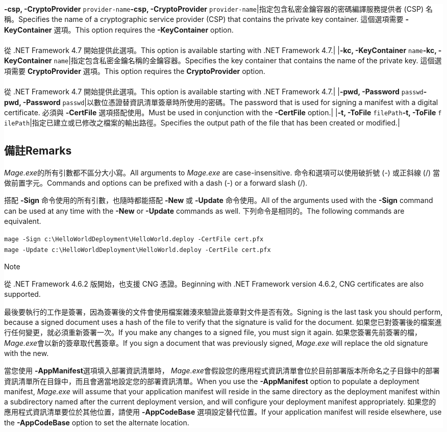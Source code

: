 <span data-ttu-id="49b9f-319">**-csp, -CryptoProvider** `provider-name`</span><span class="sxs-lookup"><span data-stu-id="49b9f-319">**-csp, -CryptoProvider** `provider-name`</span></span>|<span data-ttu-id="49b9f-320">指定包含私密金鑰容器的密碼編譯服務提供者 (CSP) 名稱。</span><span class="sxs-lookup"><span data-stu-id="49b9f-320">Specifies the name of a cryptographic service provider (CSP) that contains the private key container.</span></span> <span data-ttu-id="49b9f-321">這個選項需要 **-KeyContainer** 選項。</span><span class="sxs-lookup"><span data-stu-id="49b9f-321">This option requires the **-KeyContainer** option.</span></span><br/><br/><span data-ttu-id="49b9f-322">從 .NET Framework 4.7 開始提供此選項。</span><span class="sxs-lookup"><span data-stu-id="49b9f-322">This option is available starting with .NET Framework 4.7.</span></span>|
|<span data-ttu-id="49b9f-323">**-kc, -KeyContainer** `name`</span><span class="sxs-lookup"><span data-stu-id="49b9f-323">**-kc, -KeyContainer** `name`</span></span>|<span data-ttu-id="49b9f-324">指定包含私密金鑰名稱的金鑰容器。</span><span class="sxs-lookup"><span data-stu-id="49b9f-324">Specifies the key container that contains the name of the private key.</span></span> <span data-ttu-id="49b9f-325">這個選項需要 **CryptoProvider** 選項。</span><span class="sxs-lookup"><span data-stu-id="49b9f-325">This option requires the **CryptoProvider** option.</span></span><br/><br/><span data-ttu-id="49b9f-326">從 .NET Framework 4.7 開始提供此選項。</span><span class="sxs-lookup"><span data-stu-id="49b9f-326">This option is available starting with .NET Framework 4.7.</span></span>|
|<span data-ttu-id="49b9f-327">**-pwd, -Password** `passwd`</span><span class="sxs-lookup"><span data-stu-id="49b9f-327">**-pwd, -Password** `passwd`</span></span>|<span data-ttu-id="49b9f-328">以數位憑證替資訊清單簽章時所使用的密碼。</span><span class="sxs-lookup"><span data-stu-id="49b9f-328">The password that is used for signing a manifest with a digital certificate.</span></span> <span data-ttu-id="49b9f-329">必須與 **-CertFile** 選項搭配使用。</span><span class="sxs-lookup"><span data-stu-id="49b9f-329">Must be used in conjunction with the **-CertFile** option.</span></span>|
|<span data-ttu-id="49b9f-330">**-t, -ToFile** `filePath`</span><span class="sxs-lookup"><span data-stu-id="49b9f-330">**-t, -ToFile** `filePath`</span></span>|<span data-ttu-id="49b9f-331">指定已建立或已修改之檔案的輸出路徑。</span><span class="sxs-lookup"><span data-stu-id="49b9f-331">Specifies the output path of the file that has been created or modified.</span></span>|

## <a name="remarks"></a><span data-ttu-id="49b9f-332">備註</span><span class="sxs-lookup"><span data-stu-id="49b9f-332">Remarks</span></span>

<span data-ttu-id="49b9f-333">*Mage.exe*的所有引數都不區分大小寫。</span><span class="sxs-lookup"><span data-stu-id="49b9f-333">All arguments to *Mage.exe* are case-insensitive.</span></span> <span data-ttu-id="49b9f-334">命令和選項可以使用破折號 (-) 或正斜線 (/) 當做前置字元。</span><span class="sxs-lookup"><span data-stu-id="49b9f-334">Commands and options can be prefixed with a dash (-) or a forward slash (/).</span></span>

<span data-ttu-id="49b9f-335">搭配 **-Sign** 命令使用的所有引數，也隨時都能搭配 **-New** 或 **-Update** 命令使用。</span><span class="sxs-lookup"><span data-stu-id="49b9f-335">All of the arguments used with the **-Sign** command can be used at any time with the **-New** or **-Update** commands as well.</span></span> <span data-ttu-id="49b9f-336">下列命令是相同的。</span><span class="sxs-lookup"><span data-stu-id="49b9f-336">The following commands are equivalent.</span></span>

```console
mage -Sign c:\HelloWorldDeployment\HelloWorld.deploy -CertFile cert.pfx
mage -Update c:\HelloWorldDeployment\HelloWorld.deploy -CertFile cert.pfx
```

> [!NOTE]
> <span data-ttu-id="49b9f-337">從 .NET Framework 4.6.2 版開始，也支援 CNG 憑證。</span><span class="sxs-lookup"><span data-stu-id="49b9f-337">Beginning with .NET Framework version 4.6.2, CNG certificates are also supported.</span></span>

 <span data-ttu-id="49b9f-338">最後要執行的工作是簽署，因為簽署後的文件會使用檔案雜湊來驗證此簽章對文件是否有效。</span><span class="sxs-lookup"><span data-stu-id="49b9f-338">Signing is the last task you should perform, because a signed document uses a hash of the file to verify that the signature is valid for the document.</span></span> <span data-ttu-id="49b9f-339">如果您已對簽署後的檔案進行任何變更，就必須重新簽署一次。</span><span class="sxs-lookup"><span data-stu-id="49b9f-339">If you make any changes to a signed file, you must sign it again.</span></span> <span data-ttu-id="49b9f-340">如果您簽署先前簽署的檔， *Mage.exe*會以新的簽章取代舊簽章。</span><span class="sxs-lookup"><span data-stu-id="49b9f-340">If you sign a document that was previously signed, *Mage.exe* will replace the old signature with the new.</span></span>

 <span data-ttu-id="49b9f-341">當您使用 **-AppManifest**選項填入部署資訊清單時， *Mage.exe*會假設您的應用程式資訊清單會位於目前部署版本所命名之子目錄中的部署資訊清單所在目錄中，而且會適當地設定您的部署資訊清單。</span><span class="sxs-lookup"><span data-stu-id="49b9f-341">When you use the **-AppManifest** option to populate a deployment manifest, *Mage.exe* will assume that your application manifest will reside in the same directory as the deployment manifest within a subdirectory named after the current deployment version, and will configure your deployment manifest appropriately.</span></span> <span data-ttu-id="49b9f-342">如果您的應用程式資訊清單要位於其他位置，請使用 **-AppCodeBase** 選項設定替代位置。</span><span class="sxs-lookup"><span data-stu-id="49b9f-342">If your application manifest will reside elsewhere, use the **-AppCodeBase** option to set the alternate location.</span></span>
